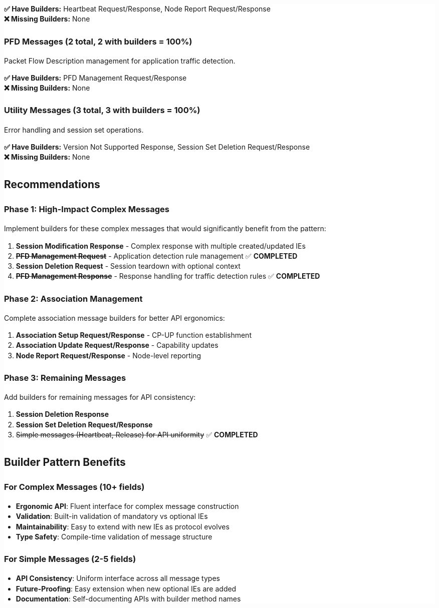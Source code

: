 **✅ Have Builders:** Heartbeat Request/Response, Node Report Request/Response  
**❌ Missing Builders:** None

### **PFD Messages** (2 total, 2 with builders = 100%)
Packet Flow Description management for application traffic detection.

**✅ Have Builders:** PFD Management Request/Response  
**❌ Missing Builders:** None

### **Utility Messages** (3 total, 3 with builders = 100%)
Error handling and session set operations.

**✅ Have Builders:** Version Not Supported Response, Session Set Deletion Request/Response  
**❌ Missing Builders:** None

## Recommendations

### **Phase 1: High-Impact Complex Messages**
Implement builders for these complex messages that would significantly benefit from the pattern:

1. **Session Modification Response** - Complex response with multiple created/updated IEs
2. ~~**PFD Management Request**~~ - Application detection rule management ✅ **COMPLETED**
3. **Session Deletion Request** - Session teardown with optional context
4. ~~**PFD Management Response**~~ - Response handling for traffic detection rules ✅ **COMPLETED**

### **Phase 2: Association Management**
Complete association message builders for better API ergonomics:

1. **Association Setup Request/Response** - CP-UP function establishment
2. **Association Update Request/Response** - Capability updates
3. **Node Report Request/Response** - Node-level reporting

### **Phase 3: Remaining Messages**
Add builders for remaining messages for API consistency:

1. **Session Deletion Response**
2. **Session Set Deletion Request/Response**
3. ~~Simple messages (Heartbeat, Release) for API uniformity~~ ✅ **COMPLETED**

## Builder Pattern Benefits

### **For Complex Messages (10+ fields)**
- **Ergonomic API**: Fluent interface for complex message construction
- **Validation**: Built-in validation of mandatory vs optional IEs
- **Maintainability**: Easy to extend with new IEs as protocol evolves
- **Type Safety**: Compile-time validation of message structure

### **For Simple Messages (2-5 fields)**
- **API Consistency**: Uniform interface across all message types
- **Future-Proofing**: Easy extension when new optional IEs are added
- **Documentation**: Self-documenting APIs with builder method names
